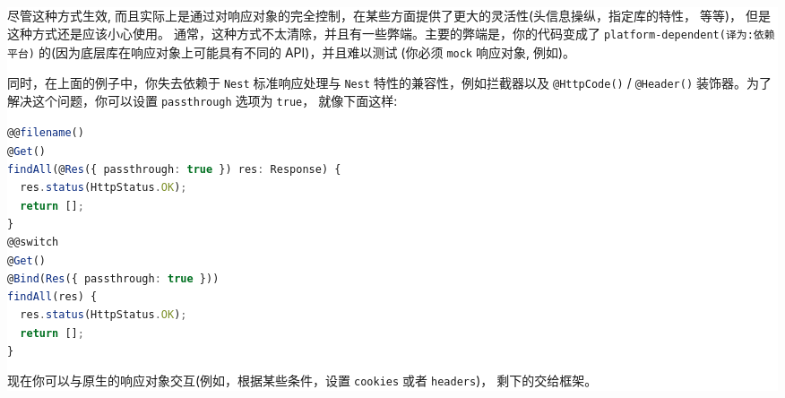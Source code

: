 尽管这种方式生效, 而且实际上是通过对响应对象的完全控制，在某些方面提供了更大的灵活性(头信息操纵，指定库的特性， 等等)， 但是这种方式还是应该小心使用。 通常，这种方式不太清除，并且有一些弊端。主要的弊端是，你的代码变成了 `platform-dependent(译为:依赖平台)` 的(因为底层库在响应对象上可能具有不同的 API)，并且难以测试 (你必须 `mock` 响应对象, 例如)。

同时，在上面的例子中，你失去依赖于 `Nest` 标准响应处理与 `Nest` 特性的兼容性，例如拦截器以及 `@HttpCode()` / `@Header()` 装饰器。为了解决这个问题，你可以设置 `passthrough` 选项为 `true`， 就像下面这样:

```typescript
@@filename()
@Get()
findAll(@Res({ passthrough: true }) res: Response) {
  res.status(HttpStatus.OK);
  return [];
}
@@switch
@Get()
@Bind(Res({ passthrough: true }))
findAll(res) {
  res.status(HttpStatus.OK);
  return [];
}
```

现在你可以与原生的响应对象交互(例如，根据某些条件，设置 `cookies` 或者 `headers`)， 剩下的交给框架。
